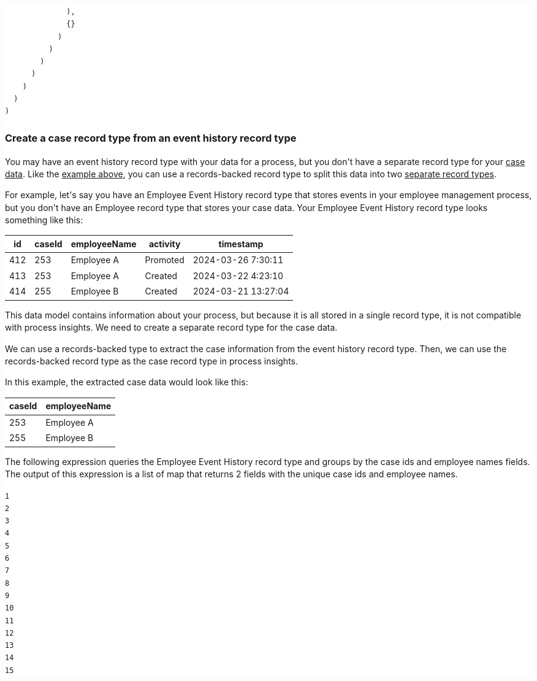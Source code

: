 ```sail
              ),
              {}
            )
          )
        )
      )
    )
  )
)
```

### Create a case record type from an event history record type

You may have an event history record type with your data for a process, but you don't have a separate record type for your [case data](key-pi-terms.html#case-data-and-event-data). Like the [example above](#create-an-event-history-record-type-from-a-case-record-type), you can use a records-backed record type to split this data into two [separate record types](key-pi-terms.html#case-record-type-and-event-history-record-type).

For example, let's say you have an Employee Event History record type that stores events in your employee management process, but you don't have an Employee record type that stores your case data. Your Employee Event History record type looks something like this:

| id | caseId | employeeName | activity | timestamp |
| --- | --- | --- | --- | --- |
| 412 | 253 | Employee A | Promoted | 2024-03-26 7:30:11 |
| 413 | 253 | Employee A | Created | 2024-03-22 4:23:10 |
| 414 | 255 | Employee B | Created | 2024-03-21 13:27:04 |

This data model contains information about your process, but because it is all stored in a single record type, it is not compatible with process insights. We need to create a separate record type for the case data.

We can use a records-backed type to extract the case information from the event history record type. Then, we can use the records-backed record type as the case record type in process insights.

In this example, the extracted case data would look like this:

| caseId | employeeName |
| --- | --- |
| 253 | Employee A |
| 255 | Employee B |

The following expression queries the Employee Event History record type and groups by the case ids and employee names fields. The output of this expression is a list of map that returns 2 fields with the unique case ids and employee names.

```
1
2
3
4
5
6
7
8
9
10
11
12
13
14
15
```